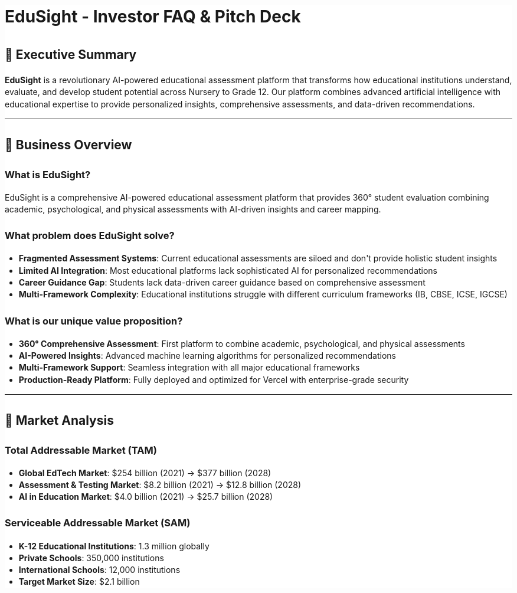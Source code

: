 # EduSight - Investor FAQ & Pitch Deck

## 🎯 Executive Summary

**EduSight** is a revolutionary AI-powered educational assessment platform that transforms how educational institutions understand, evaluate, and develop student potential across Nursery to Grade 12. Our platform combines advanced artificial intelligence with educational expertise to provide personalized insights, comprehensive assessments, and data-driven recommendations.

---

## 💼 Business Overview

### What is EduSight?
EduSight is a comprehensive AI-powered educational assessment platform that provides 360° student evaluation combining academic, psychological, and physical assessments with AI-driven insights and career mapping.

### What problem does EduSight solve?
- **Fragmented Assessment Systems**: Current educational assessments are siloed and don't provide holistic student insights
- **Limited AI Integration**: Most educational platforms lack sophisticated AI for personalized recommendations
- **Career Guidance Gap**: Students lack data-driven career guidance based on comprehensive assessment
- **Multi-Framework Complexity**: Educational institutions struggle with different curriculum frameworks (IB, CBSE, ICSE, IGCSE)

### What is our unique value proposition?
- **360° Comprehensive Assessment**: First platform to combine academic, psychological, and physical assessments
- **AI-Powered Insights**: Advanced machine learning algorithms for personalized recommendations
- **Multi-Framework Support**: Seamless integration with all major educational frameworks
- **Production-Ready Platform**: Fully deployed and optimized for Vercel with enterprise-grade security

---

## 🏢 Market Analysis

### Total Addressable Market (TAM)
- **Global EdTech Market**: $254 billion (2021) → $377 billion (2028)
- **Assessment & Testing Market**: $8.2 billion (2021) → $12.8 billion (2028)
- **AI in Education Market**: $4.0 billion (2021) → $25.7 billion (2028)

### Serviceable Addressable Market (SAM)
- **K-12 Educational Institutions**: 1.3 million globally
- **Private Schools**: 350,000 institutions
- **International Schools**: 12,000 institutions
- **Target Market Size**: $2.1 billion

